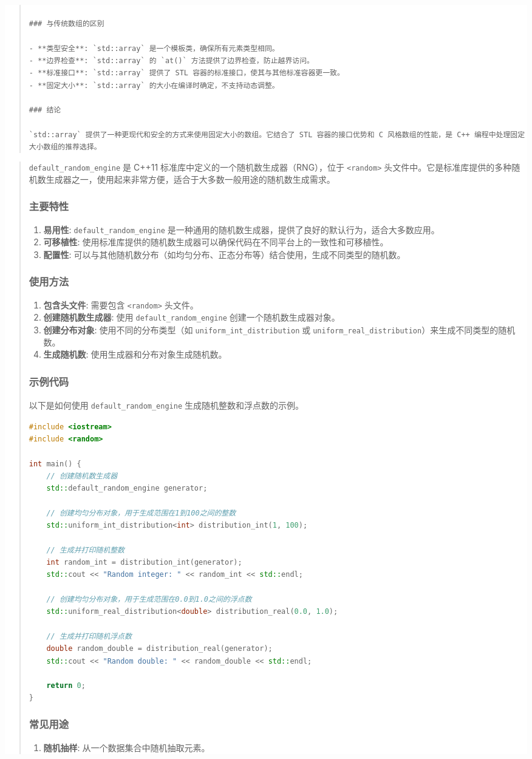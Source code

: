 > ```
>
> ### 与传统数组的区别
>
> - **类型安全**: `std::array` 是一个模板类，确保所有元素类型相同。
> - **边界检查**: `std::array` 的 `at()` 方法提供了边界检查，防止越界访问。
> - **标准接口**: `std::array` 提供了 STL 容器的标准接口，使其与其他标准容器更一致。
> - **固定大小**: `std::array` 的大小在编译时确定，不支持动态调整。
>
> ### 结论
>
> `std::array` 提供了一种更现代和安全的方式来使用固定大小的数组。它结合了 STL 容器的接口优势和 C 风格数组的性能，是 C++ 编程中处理固定大小数组的推荐选择。





> `default_random_engine` 是 C++11 标准库中定义的一个随机数生成器（RNG），位于 `<random>` 头文件中。它是标准库提供的多种随机数生成器之一，使用起来非常方便，适合于大多数一般用途的随机数生成需求。
>
> ### 主要特性
>
> 1. **易用性**: `default_random_engine` 是一种通用的随机数生成器，提供了良好的默认行为，适合大多数应用。
> 2. **可移植性**: 使用标准库提供的随机数生成器可以确保代码在不同平台上的一致性和可移植性。
> 3. **配置性**: 可以与其他随机数分布（如均匀分布、正态分布等）结合使用，生成不同类型的随机数。
>
> ### 使用方法
>
> 1. **包含头文件**: 需要包含 `<random>` 头文件。
> 2. **创建随机数生成器**: 使用 `default_random_engine` 创建一个随机数生成器对象。
> 3. **创建分布对象**: 使用不同的分布类型（如 `uniform_int_distribution` 或 `uniform_real_distribution`）来生成不同类型的随机数。
> 4. **生成随机数**: 使用生成器和分布对象生成随机数。
>
> ### 示例代码
>
> 以下是如何使用 `default_random_engine` 生成随机整数和浮点数的示例。
>
> ```cpp
> #include <iostream>
> #include <random>
> 
> int main() {
>     // 创建随机数生成器
>     std::default_random_engine generator;
> 
>     // 创建均匀分布对象，用于生成范围在1到100之间的整数
>     std::uniform_int_distribution<int> distribution_int(1, 100);
> 
>     // 生成并打印随机整数
>     int random_int = distribution_int(generator);
>     std::cout << "Random integer: " << random_int << std::endl;
> 
>     // 创建均匀分布对象，用于生成范围在0.0到1.0之间的浮点数
>     std::uniform_real_distribution<double> distribution_real(0.0, 1.0);
> 
>     // 生成并打印随机浮点数
>     double random_double = distribution_real(generator);
>     std::cout << "Random double: " << random_double << std::endl;
> 
>     return 0;
> }
> ```
>
> ### 常见用途
>
> 1. **随机抽样**: 从一个数据集合中随机抽取元素。